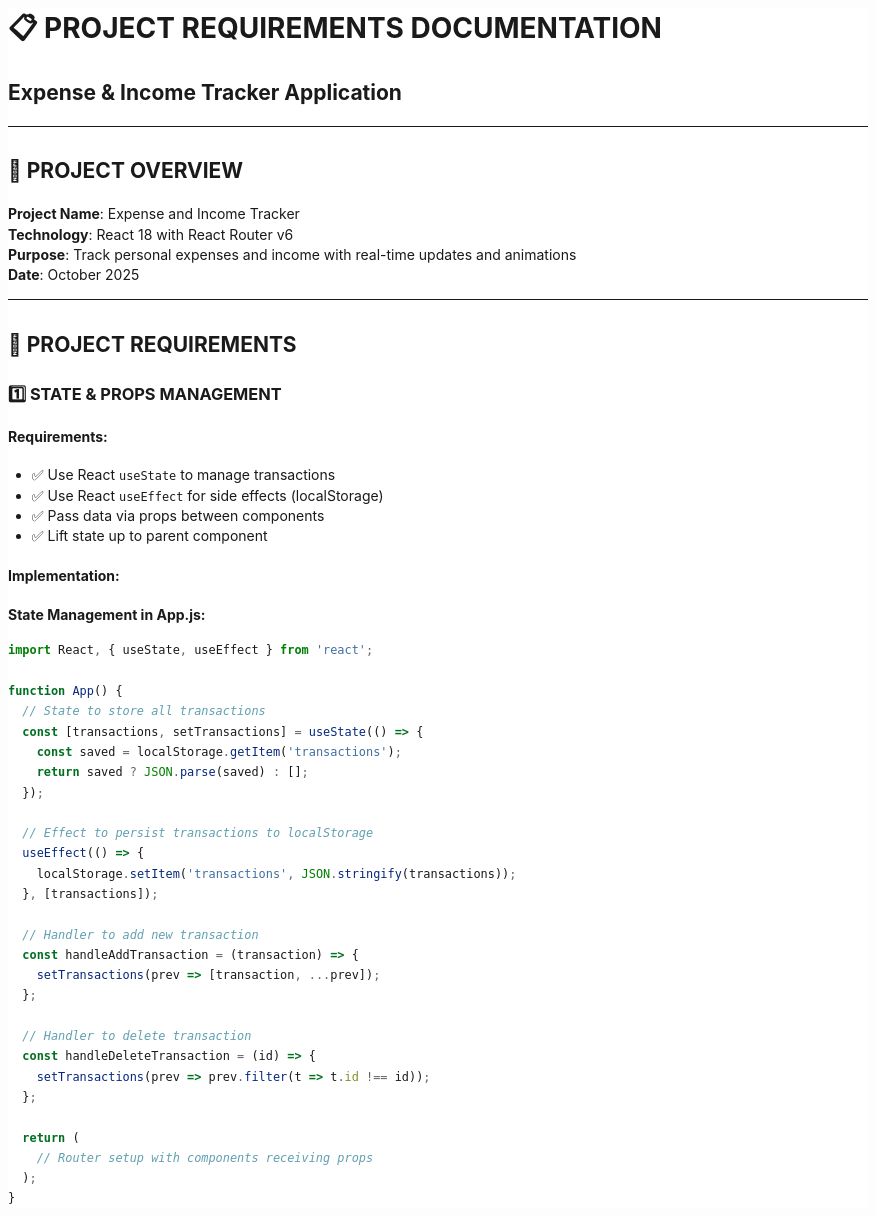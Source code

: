 # 📋 PROJECT REQUIREMENTS DOCUMENTATION

## Expense & Income Tracker Application

---

## 📌 PROJECT OVERVIEW

**Project Name**: Expense and Income Tracker  
**Technology**: React 18 with React Router v6  
**Purpose**: Track personal expenses and income with real-time updates and animations  
**Date**: October 2025

---

## 🎯 PROJECT REQUIREMENTS

### 1️⃣ **STATE & PROPS MANAGEMENT**

#### Requirements:
- ✅ Use React `useState` to manage transactions
- ✅ Use React `useEffect` for side effects (localStorage)
- ✅ Pass data via props between components
- ✅ Lift state up to parent component

#### Implementation:

**State Management in App.js:**
```javascript
import React, { useState, useEffect } from 'react';

function App() {
  // State to store all transactions
  const [transactions, setTransactions] = useState(() => {
    const saved = localStorage.getItem('transactions');
    return saved ? JSON.parse(saved) : [];
  });

  // Effect to persist transactions to localStorage
  useEffect(() => {
    localStorage.setItem('transactions', JSON.stringify(transactions));
  }, [transactions]);

  // Handler to add new transaction
  const handleAddTransaction = (transaction) => {
    setTransactions(prev => [transaction, ...prev]);
  };

  // Handler to delete transaction
  const handleDeleteTransaction = (id) => {
    setTransactions(prev => prev.filter(t => t.id !== id));
  };

  return (
    // Router setup with components receiving props
  );
}
```
